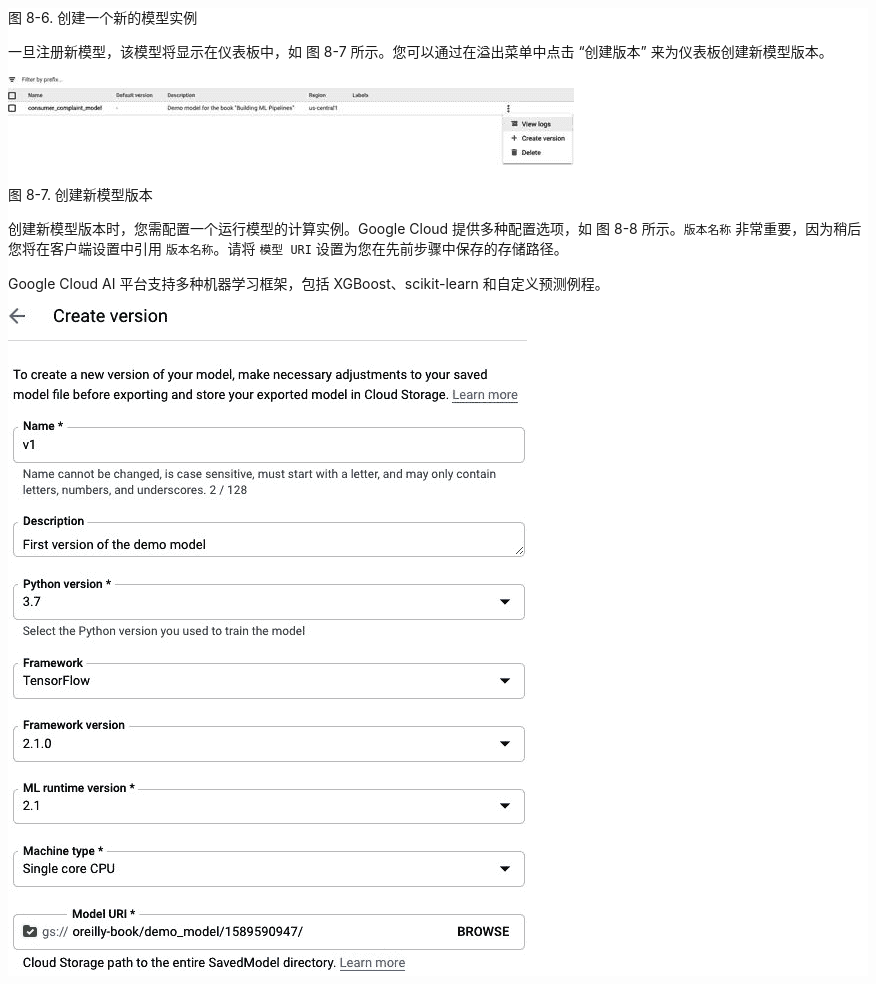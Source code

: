 图 8-6\. 创建一个新的模型实例

一旦注册新模型，该模型将显示在仪表板中，如 图 8-7 所示。您可以通过在溢出菜单中点击 “创建版本” 来为仪表板创建新模型版本。

![](img/00090.jpg)

图 8-7\. 创建新模型版本

创建新模型版本时，您需配置一个运行模型的计算实例。Google Cloud 提供多种配置选项，如 图 8-8 所示。`版本名称` 非常重要，因为稍后您将在客户端设置中引用 `版本名称`。请将 `模型 URI` 设置为您在先前步骤中保存的存储路径。

Google Cloud AI 平台支持多种机器学习框架，包括 XGBoost、scikit-learn 和自定义预测例程。

![](img/00100.jpg)
